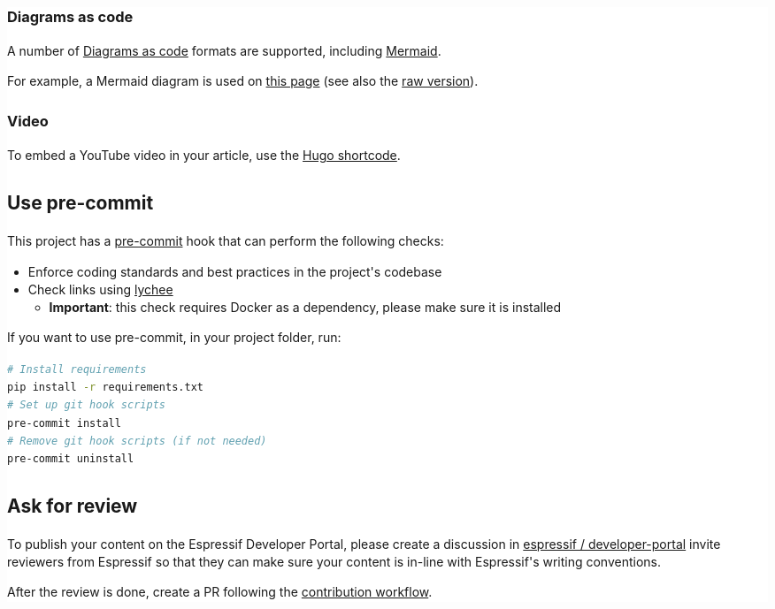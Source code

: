 ### Diagrams as code

A number of [Diagrams as code](https://gohugo.io/content-management/diagrams/) formats are supported, including [Mermaid](https://mermaid.js.org/).

For example, a Mermaid diagram is used on [this page](../contrib-workflow "Contribution workflow") (see also the [raw version][contrib-workflow-raw]).

[contrib-workflow-raw]: https://github.com/espressif/developer-portal/blob/main/content/pages/contribution-guide/contrib-workflow/index.md?plain=1#L16-L41


### Video

To embed a YouTube video in your article, use the [Hugo shortcode](https://gohugo.io/content-management/shortcodes/#youtube).


## Use pre-commit

This project has a [pre-commit][] hook that can perform the following checks:

- Enforce coding standards and best practices in the project's codebase
- Check links using [lychee][]
  - **Important**: this check requires Docker as a dependency, please make sure it is installed

[pre-commit]: https://pre-commit.com/
[lychee]: https://github.com/lycheeverse/lychee

If you want to use pre-commit, in your project folder, run:

```sh
# Install requirements
pip install -r requirements.txt
# Set up git hook scripts
pre-commit install
# Remove git hook scripts (if not needed)
pre-commit uninstall
```


## Ask for review

To publish your content on the Espressif Developer Portal, please create a discussion in [espressif / developer-portal][] invite reviewers from Espressif so that they can make sure your content is in-line with Espressif's writing conventions.

After the review is done, create a PR following the [contribution workflow](../contrib-workflow "Contribution workflow").


[espressif / developer-portal]: https://github.com/espressif/developer-portal "Espressif Developer Portal"
[blowfish-front-matter]: https://blowfish.page/docs/front-matter/
[indented-tabbed-code-block]: https://github.com/espressif/developer-portal/blob/bfc7ee90bfc434bd1b1577a0fd1635a3923391d1/content/blog/build-embedded-swift-application-for-esp32c6/index.md?plain=1#L49-L65